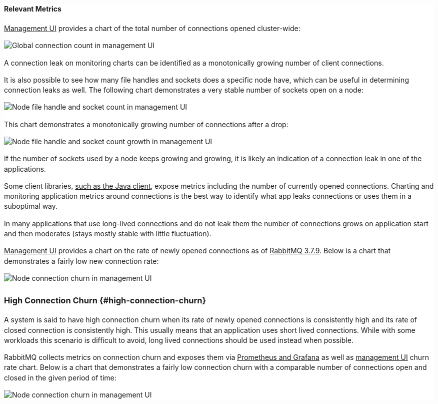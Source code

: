 #### Relevant Metrics

[Management UI](./management) provides a chart of the total number of connections opened cluster-wide:

<img class="screenshot" src="/img/monitoring/connections/mgmt-ui-global-connection-count.png" alt="Global connection count in management UI" title="Global connection count in management UI" />

A connection leak on monitoring charts can be identified as a monotonically growing number of client connections.

It is also possible to see how many file handles and sockets does a specific node have, which can be useful
in determining connection leaks as well. The following chart demonstrates a very stable number of sockets
open on a node:

<img class="screenshot" src="/img/monitoring/connections/mgmt-ui-node-socket-count.png" alt="Node file handle and socket count in management UI" title="Node file handle and socket count in management UI" />

This chart demonstrates a monotonically growing number of connections after a drop:

<img class="screenshot" src="/img/monitoring/connections/mgmt-ui-node-socket-count-growth.png" alt="Node file handle and socket count growth in management UI" title="Node file handle and socket count growth in management UI" />

If the number of sockets used by a node keeps growing and growing, it is likely an indication
of a connection leak in one of the applications.

Some client libraries, [such as the Java client](/client-libraries/java-api-guide#metrics), expose metrics including the number of currently
opened connections. Charting and monitoring application metrics around connections is the best way
to identify what app leaks connections or uses them in a suboptimal way.

In many applications that use long-lived connections and do not leak them the number of connections
grows on application start and then moderates (stays mostly stable with little fluctuation).

[Management UI](./management) provides a chart on the rate of newly opened connections as of [RabbitMQ 3.7.9](/release-information).
Below is a chart that demonstrates a fairly low new connection rate:

<img class="screenshot" src="/img/monitoring/connections/mgmt-ui-node-connection-churn.png" alt="Node connection churn in management UI" title="Node connection churn in management UI" />


### High Connection Churn {#high-connection-churn}

A system is said to have high connection churn when its rate of newly opened connections is consistently high and
its rate of closed connection is consistently high. This usually means that an application
uses short lived connections. While with some workloads this scenario is difficult to avoid,
long lived connections should be used instead when possible.

RabbitMQ collects metrics on connection churn and exposes them via [Prometheus and Grafana](./prometheus) as well as [management UI](./management) churn rate chart.
Below is a chart that demonstrates a fairly low connection churn with a comparable number of connections open and closed
in the given period of time:

<img class="screenshot" src="/img/monitoring/connections/mgmt-ui-node-connection-churn.png" alt="Node connection churn in management UI" title="Node connection churn in management UI" />
